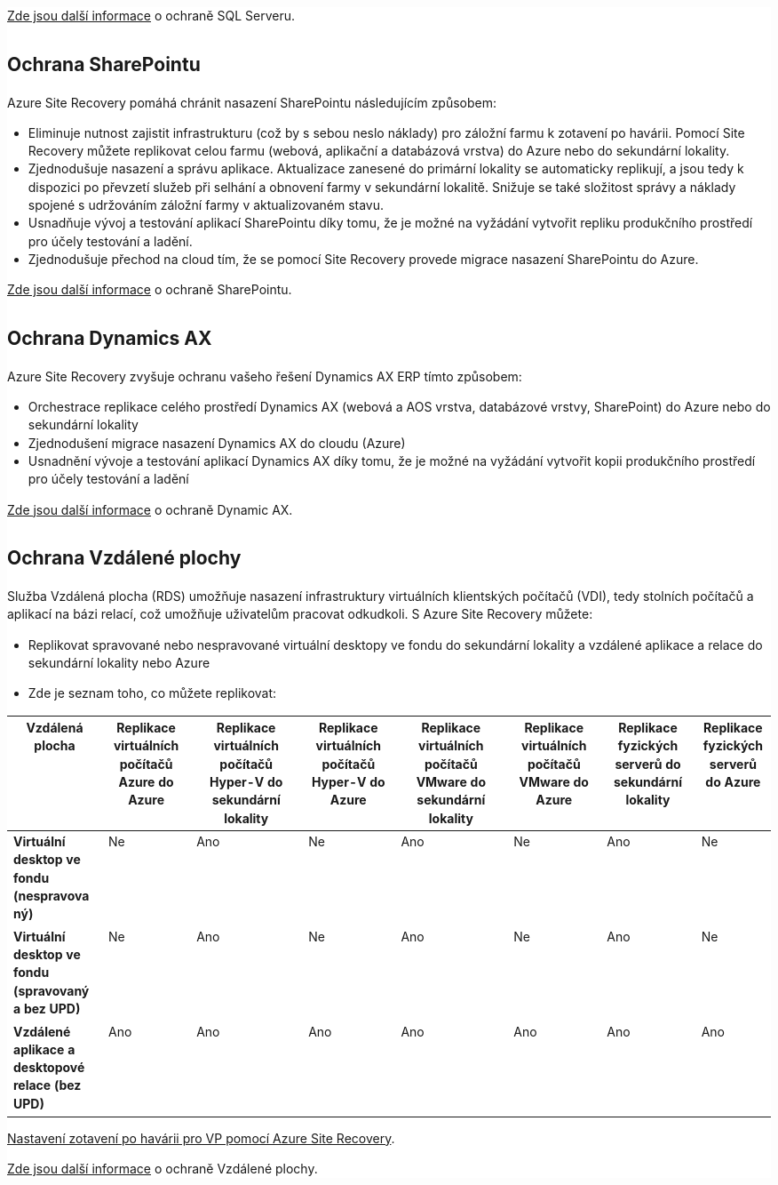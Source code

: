 [Zde jsou další informace](site-recovery-sql.md) o ochraně SQL Serveru.

## <a name="protect-sharepoint"></a>Ochrana SharePointu
Azure Site Recovery pomáhá chránit nasazení SharePointu následujícím způsobem:

* Eliminuje nutnost zajistit infrastrukturu (což by s sebou neslo náklady) pro záložní farmu k zotavení po havárii. Pomocí Site Recovery můžete replikovat celou farmu (webová, aplikační a databázová vrstva) do Azure nebo do sekundární lokality.
* Zjednodušuje nasazení a správu aplikace. Aktualizace zanesené do primární lokality se automaticky replikují, a jsou tedy k dispozici po převzetí služeb při selhání a obnovení farmy v sekundární lokalitě. Snižuje se také složitost správy a náklady spojené s udržováním záložní farmy v aktualizovaném stavu.
* Usnadňuje vývoj a testování aplikací SharePointu díky tomu, že je možné na vyžádání vytvořit repliku produkčního prostředí pro účely testování a ladění.
* Zjednodušuje přechod na cloud tím, že se pomocí Site Recovery provede migrace nasazení SharePointu do Azure.

[Zde jsou další informace](site-recovery-sharepoint.md) o ochraně SharePointu.

## <a name="protect-dynamics-ax"></a>Ochrana Dynamics AX
Azure Site Recovery zvyšuje ochranu vašeho řešení Dynamics AX ERP tímto způsobem:

* Orchestrace replikace celého prostředí Dynamics AX (webová a AOS vrstva, databázové vrstvy, SharePoint) do Azure nebo do sekundární lokality
* Zjednodušení migrace nasazení Dynamics AX do cloudu (Azure)
* Usnadnění vývoje a testování aplikací Dynamics AX díky tomu, že je možné na vyžádání vytvořit kopii produkčního prostředí pro účely testování a ladění

[Zde jsou další informace](site-recovery-dynamicsax.md) o ochraně Dynamic AX.

## <a name="protect-rds"></a>Ochrana Vzdálené plochy
Služba Vzdálená plocha (RDS) umožňuje nasazení infrastruktury virtuálních klientských počítačů (VDI), tedy stolních počítačů a aplikací na bázi relací, což umožňuje uživatelům pracovat odkudkoli. S Azure Site Recovery můžete:

* Replikovat spravované nebo nespravované virtuální desktopy ve fondu do sekundární lokality a vzdálené aplikace a relace do sekundární lokality nebo Azure

* Zde je seznam toho, co můžete replikovat:

| **Vzdálená plocha** |**Replikace virtuálních počítačů Azure do Azure** | **Replikace virtuálních počítačů Hyper-V do sekundární lokality** | **Replikace virtuálních počítačů Hyper-V do Azure** | **Replikace virtuálních počítačů VMware do sekundární lokality** | **Replikace virtuálních počítačů VMware do Azure** | **Replikace fyzických serverů do sekundární lokality** | **Replikace fyzických serverů do Azure** |
|---| --- | --- | --- | --- | --- | --- | --- |
| **Virtuální desktop ve fondu (nespravovaný)** |Ne|Ano |Ne |Ano |Ne |Ano |Ne |
| **Virtuální desktop ve fondu (spravovaný a bez UPD)** |Ne|Ano |Ne |Ano |Ne |Ano |Ne |
| **Vzdálené aplikace a desktopové relace (bez UPD)** |Ano|Ano |Ano |Ano |Ano |Ano |Ano |

[Nastavení zotavení po havárii pro VP pomocí Azure Site Recovery](https://docs.microsoft.com/windows-server/remote/remote-desktop-services/rds-disaster-recovery-with-azure).

[Zde jsou další informace](https://gallery.technet.microsoft.com/Remote-Desktop-DR-Solution-bdf6ddcb) o ochraně Vzdálené plochy.
